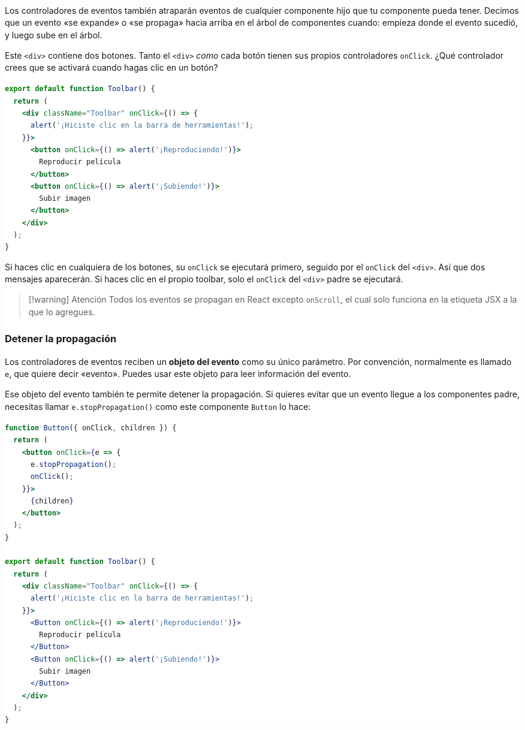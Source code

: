 Los controladores de eventos también atraparán eventos de cualquier componente hijo que tu componente pueda tener. Decimos que un evento «se expande» o «se propaga» hacia arriba en el árbol de componentes cuando: empieza donde el evento sucedió, y luego sube en el árbol.

Este `<div>` contiene dos botones. Tanto el `<div>` _como_ cada botón tienen sus propios controladores `onClick`. ¿Qué controlador crees que se activará cuando hagas clic en un botón?

```jsx file:App.js
export default function Toolbar() {
  return (
    <div className="Toolbar" onClick={() => {
      alert('¡Hiciste clic en la barra de herramientas!');
    }}>
      <button onClick={() => alert('¡Reproduciendo!')}>
        Reproducir película
      </button>
      <button onClick={() => alert('¡Subiendo!')}>
        Subir imagen
      </button>
    </div>
  );
}
```

Si haces clic en cualquiera de los botones, su `onClick` se ejecutará primero, seguido por el `onClick` del `<div>`. Así que dos mensajes aparecerán. Si haces clic en el propio toolbar, solo el `onClick` del `<div>` padre se ejecutará.

> [!warning] Atención
> Todos los eventos se propagan en React excepto `onScroll`, el cual solo funciona en la etiqueta JSX a la que lo agregues. 
### Detener la propagación

Los controladores de eventos reciben un **objeto del evento** como su único parámetro. Por convención, normalmente es llamado `e`, que quiere decir «evento». Puedes usar este objeto para leer información del evento.

Ese objeto del evento también te permite detener la propagación. Si quieres evitar que un evento llegue a los componentes padre, necesitas llamar `e.stopPropagation()` como este componente `Button` lo hace:

```jsx file:App.js
function Button({ onClick, children }) {
  return (
    <button onClick={e => {
      e.stopPropagation();
      onClick();
    }}>
      {children}
    </button>
  );
}

export default function Toolbar() {
  return (
    <div className="Toolbar" onClick={() => {
      alert('¡Hiciste clic en la barra de herramientas!');
    }}>
      <Button onClick={() => alert('¡Reproduciendo!')}>
        Reproducir película
      </Button>
      <Button onClick={() => alert('¡Subiendo!')}>
        Subir imagen
      </Button>
    </div>
  );
}
```